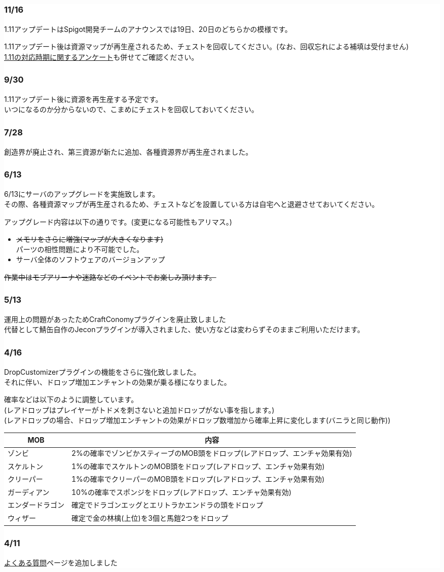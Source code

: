 ### 11/16
1.11アップデートはSpigot開発チームのアナウンスでは19日、20日のどちらかの模様です。

1.11アップデート後は資源マップが再生産されるため、チェストを回収してください。(なお、回収忘れによる補填は受付ません)  
[1.11の対応時期に関するアンケート](/bbs/viewtopic.php?f=9&t=219)も併せてご確認ください。

### 9/30
1.11アップデート後に資源を再生産する予定です。  
いつになるのか分からないので、こまめにチェストを回収しておいてください。  

### 7/28
創造界が廃止され、第三資源が新たに追加、各種資源界が再生産されました。

### 6/13
6/13にサーバのアップグレードを実施致します。  
その際、各種資源マップが再生産されるため、チェストなどを設置している方は自宅へと退避させておいてください。

アップグレード内容は以下の通りです。(変更になる可能性もアリマス。)

- ~~メモリをさらに増強(マップが大きくなります)~~  
  パーツの相性問題により不可能でした。
- サーバ全体のソフトウェアのバージョンアップ

~~作業中はモブアリーナや迷路などのイベントでお楽しみ頂けます。~~

### 5/13
運用上の問題があったためCraftConomyプラグインを廃止致しました   
代替として鯖缶自作のJeconプラグインが導入されました、使い方などは変わらずそのままご利用いただけます。

### 4/16
DropCustomizerプラグインの機能をさらに強化致しました。  
それに伴い、ドロップ増加エンチャントの効果が乗る様になりました。

確率などは以下のように調整しています。  
(レアドロップはプレイヤーがトドメを刺さないと追加ドロップがない事を指します。)  
(レアドロップの場合、ドロップ増加エンチャントの効果がドロップ数増加から確率上昇に変化します(バニラと同じ動作))

|MOB|内容|
|---|----|
|ゾンビ|2%の確率でゾンビかスティーブのMOB頭をドロップ(レアドロップ、エンチャ効果有効)|
|スケルトン|1%の確率でスケルトンのMOB頭をドロップ(レアドロップ、エンチャ効果有効)|
|クリーパー|1%の確率でクリーパーのMOB頭をドロップ(レアドロップ、エンチャ効果有効)|
|ガーディアン|10%の確率でスポンジをドロップ(レアドロップ、エンチャ効果有効)|
|エンダードラゴン|確定でドラゴンエッグとエリトラかエンドラの頭をドロップ|
|ウィザー|確定で金の林檎(上位)を3個と馬鎧2つをドロップ|

### 4/11
[よくある質問](/faq.php)ページを追加しました
